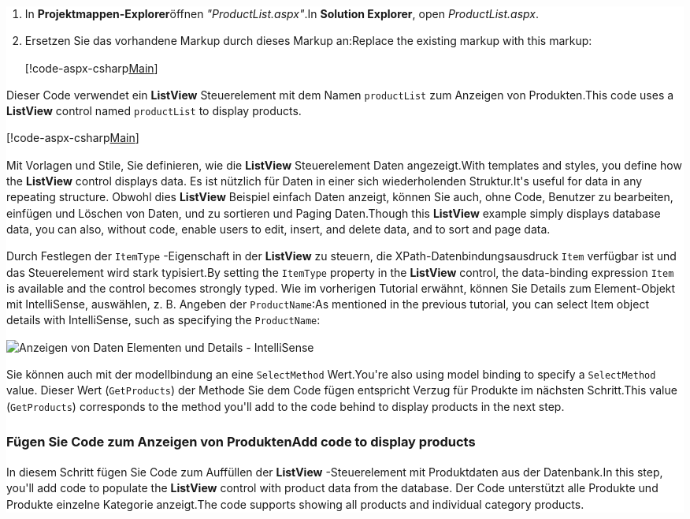 1. <span data-ttu-id="f77b1-142">In **Projektmappen-Explorer**öffnen *"ProductList.aspx"*.</span><span class="sxs-lookup"><span data-stu-id="f77b1-142">In **Solution Explorer**, open *ProductList.aspx*.</span></span>
2. <span data-ttu-id="f77b1-143">Ersetzen Sie das vorhandene Markup durch dieses Markup an:</span><span class="sxs-lookup"><span data-stu-id="f77b1-143">Replace the existing markup with this markup:</span></span>   

    [!code-aspx-csharp[Main](display_data_items_and_details/samples/sample1.aspx)]

<span data-ttu-id="f77b1-144">Dieser Code verwendet ein **ListView** Steuerelement mit dem Namen `productList` zum Anzeigen von Produkten.</span><span class="sxs-lookup"><span data-stu-id="f77b1-144">This code uses a **ListView** control named `productList` to display products.</span></span>

[!code-aspx-csharp[Main](display_data_items_and_details/samples/sample2.aspx)]

<span data-ttu-id="f77b1-145">Mit Vorlagen und Stile, Sie definieren, wie die **ListView** Steuerelement Daten angezeigt.</span><span class="sxs-lookup"><span data-stu-id="f77b1-145">With templates and styles, you define how the **ListView** control displays data.</span></span> <span data-ttu-id="f77b1-146">Es ist nützlich für Daten in einer sich wiederholenden Struktur.</span><span class="sxs-lookup"><span data-stu-id="f77b1-146">It's useful for data in any repeating structure.</span></span> <span data-ttu-id="f77b1-147">Obwohl dies **ListView** Beispiel einfach Daten anzeigt, können Sie auch, ohne Code, Benutzer zu bearbeiten, einfügen und Löschen von Daten, und zu sortieren und Paging Daten.</span><span class="sxs-lookup"><span data-stu-id="f77b1-147">Though this **ListView** example simply displays database data, you can also, without code, enable users to edit, insert, and delete data, and to sort and page data.</span></span>

<span data-ttu-id="f77b1-148">Durch Festlegen der `ItemType` -Eigenschaft in der **ListView** zu steuern, die XPath-Datenbindungsausdruck `Item` verfügbar ist und das Steuerelement wird stark typisiert.</span><span class="sxs-lookup"><span data-stu-id="f77b1-148">By setting the `ItemType` property in the **ListView** control, the data-binding expression `Item` is available and the control becomes strongly typed.</span></span> <span data-ttu-id="f77b1-149">Wie im vorherigen Tutorial erwähnt, können Sie Details zum Element-Objekt mit IntelliSense, auswählen, z. B. Angeben der `ProductName`:</span><span class="sxs-lookup"><span data-stu-id="f77b1-149">As mentioned in the previous tutorial, you can select Item object details with IntelliSense, such as specifying the `ProductName`:</span></span>

![Anzeigen von Daten Elementen und Details - IntelliSense](display_data_items_and_details/_static/image1.png)

<span data-ttu-id="f77b1-151">Sie können auch mit der modellbindung an eine `SelectMethod` Wert.</span><span class="sxs-lookup"><span data-stu-id="f77b1-151">You're also using model binding to specify a `SelectMethod` value.</span></span> <span data-ttu-id="f77b1-152">Dieser Wert (`GetProducts`) der Methode Sie dem Code fügen entspricht Verzug für Produkte im nächsten Schritt.</span><span class="sxs-lookup"><span data-stu-id="f77b1-152">This value (`GetProducts`) corresponds to the method you'll add to the code behind to display products in the next step.</span></span>

### <a name="add-code-to-display-products"></a><span data-ttu-id="f77b1-153">Fügen Sie Code zum Anzeigen von Produkten</span><span class="sxs-lookup"><span data-stu-id="f77b1-153">Add code to display products</span></span>

<span data-ttu-id="f77b1-154">In diesem Schritt fügen Sie Code zum Auffüllen der **ListView** -Steuerelement mit Produktdaten aus der Datenbank.</span><span class="sxs-lookup"><span data-stu-id="f77b1-154">In this step, you'll add code to populate the **ListView** control with product data from the database.</span></span> <span data-ttu-id="f77b1-155">Der Code unterstützt alle Produkte und Produkte einzelne Kategorie anzeigt.</span><span class="sxs-lookup"><span data-stu-id="f77b1-155">The code supports showing all products and  individual category products.</span></span>

